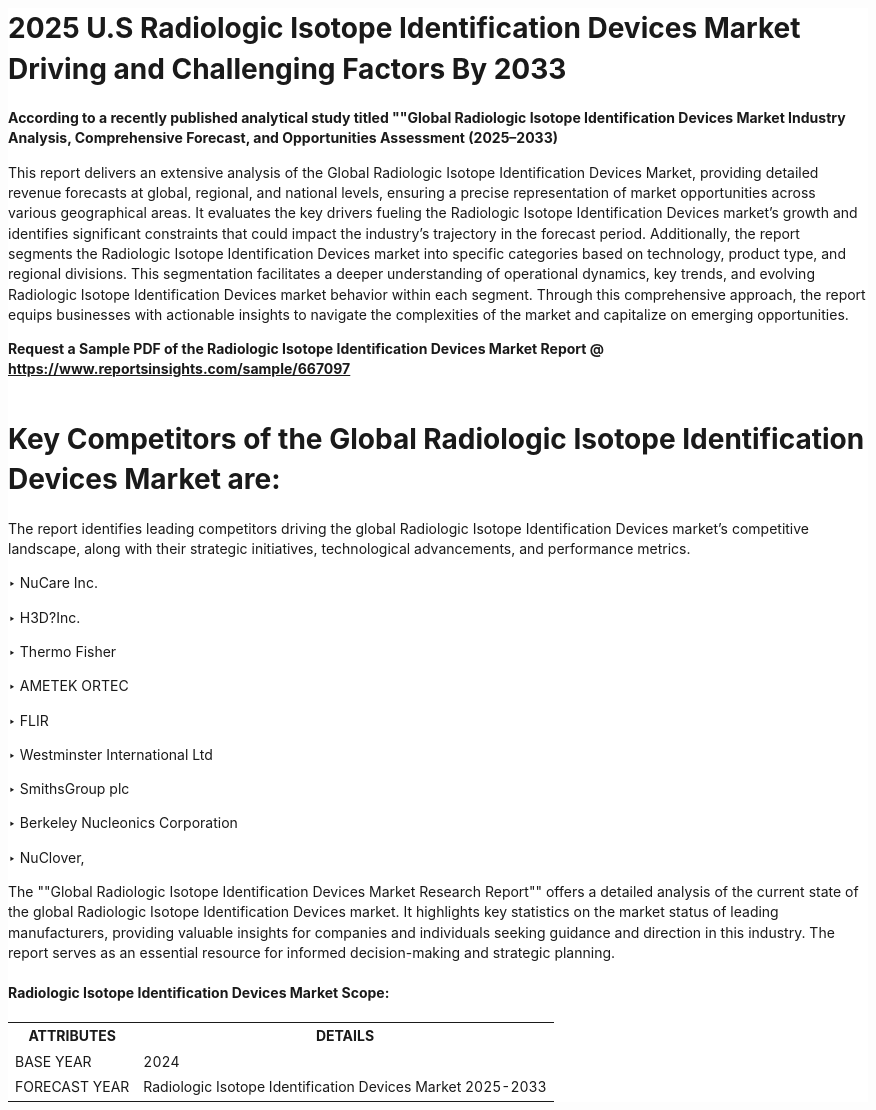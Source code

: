 # 2025 U.S Radiologic Isotope Identification Devices Market Driving and Challenging Factors By 2033

<strong>According to a recently published analytical study titled ""Global Radiologic Isotope Identification Devices Market Industry Analysis, Comprehensive Forecast, and Opportunities Assessment (2025–2033)</strong>

 This report delivers an extensive analysis of the Global Radiologic Isotope Identification Devices Market, providing detailed revenue forecasts at global, regional, and national levels, ensuring a precise representation of market opportunities across various geographical areas. It evaluates the key drivers fueling the Radiologic Isotope Identification Devices market’s growth and identifies significant constraints that could impact the industry’s trajectory in the forecast period. Additionally, the report segments the Radiologic Isotope Identification Devices market into specific categories based on technology, product type, and regional divisions. This segmentation facilitates a deeper understanding of operational dynamics, key trends, and evolving Radiologic Isotope Identification Devices market behavior within each segment. Through this comprehensive approach, the report equips businesses with actionable insights to navigate the complexities of the market and capitalize on emerging opportunities.

<strong>Request a Sample PDF of the Radiologic Isotope Identification Devices Market Report </strong><strong>@<a href=https://www.reportsinsights.com/sample/667097> https://www.reportsinsights.com/sample/667097</a></strong></font>

# <strong>Key Competitors of the Global Radiologic Isotope Identification Devices Market are:</strong>

The report identifies leading competitors driving the global Radiologic Isotope Identification Devices market’s competitive landscape, along with their strategic initiatives, technological advancements, and performance metrics.

‣ NuCare Inc.

‣ H3D?Inc.

‣ Thermo Fisher

‣ AMETEK ORTEC

‣ FLIR

‣ Westminster International Ltd

‣ SmithsGroup plc

‣ Berkeley Nucleonics Corporation

‣ NuClover,

The ""Global Radiologic Isotope Identification Devices Market Research Report"" offers a detailed analysis of the current state of the global Radiologic Isotope Identification Devices market. It highlights key statistics on the market status of leading manufacturers, providing valuable insights for companies and individuals seeking guidance and direction in this industry. The report serves as an essential resource for informed decision-making and strategic planning.

<h4>Radiologic Isotope Identification Devices Market Scope:</h4>
<table>
<tr>
<th>ATTRIBUTES</th>
<th>DETAILS</th>
</tr>
<tr>
<td>BASE YEAR</td>
<td>2024</td>
</tr>
<tr>
<td>FORECAST YEAR</td>
<td>Radiologic Isotope Identification Devices Market 2025-2033</td>
</tr>